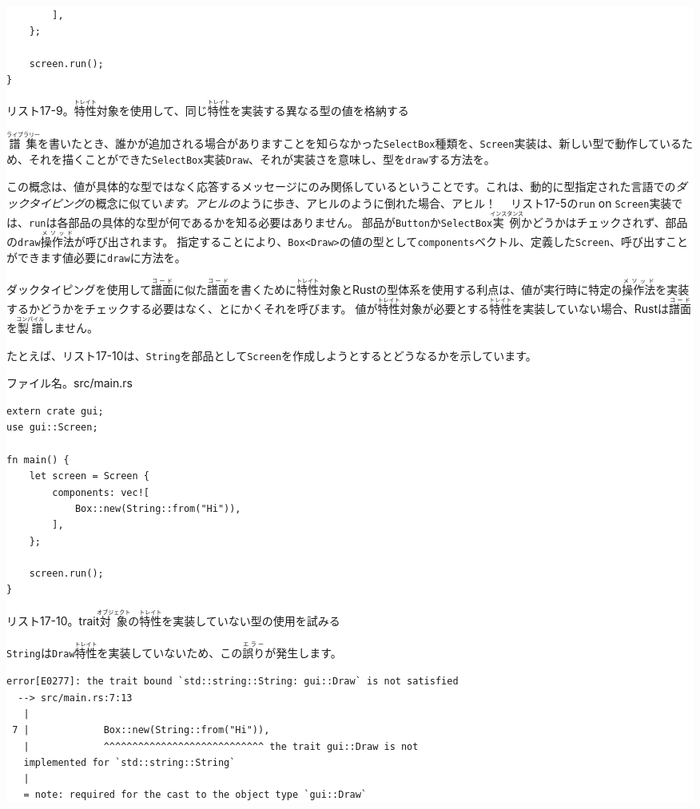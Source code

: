 ```rust,ignore
        ],
    };

    screen.run();
}
```

<span class="caption">リスト17-9。<ruby>特性<rt>トレイト</rt></ruby>対象を使用して、同じ<ruby>特性<rt>トレイト</rt></ruby>を実装する異なる型の値を格納する</span>

<ruby>譜集<rt>ライブラリー</rt></ruby>を書いたとき、誰かが追加される場合がありますことを知らなかった`SelectBox`種類を、`Screen`実装は、新しい型で動作しているため、それを描くことができた`SelectBox`実装`Draw`、それが実装さを意味し、型を`draw`する方法を。

この概念は、値が具体的な型ではなく応答するメッセージにのみ関係しているということです。これは、動的に型指定された言語での*ダックタイピング*の概念に似てい*ます。アヒルの*ように歩き、アヒルのように倒れた場合、アヒル！　
リスト17-5の`run` on `Screen`実装では、`run`は各部品の具体的な型が何であるかを知る必要はありません。
部品が`Button`か`SelectBox`<ruby>実例<rt>インスタンス</rt></ruby>かどうかはチェックされず、部品の`draw`<ruby>操作法<rt>メソッド</rt></ruby>が呼び出されます。
指定することにより、`Box<Draw>`の値の型として`components`ベクトル、定義した`Screen`、呼び出すことができます値必要に`draw`に方法を。

ダックタイピングを使用して<ruby>譜面<rt>コード</rt></ruby>に似た<ruby>譜面<rt>コード</rt></ruby>を書くために<ruby>特性<rt>トレイト</rt></ruby>対象とRustの型体系を使用する利点は、値が実行時に特定の<ruby>操作法<rt>メソッド</rt></ruby>を実装するかどうかをチェックする必要はなく、とにかくそれを呼びます。
値が<ruby>特性<rt>トレイト</rt></ruby>対象が必要とする<ruby>特性<rt>トレイト</rt></ruby>を実装していない場合、Rustは<ruby>譜面<rt>コード</rt></ruby>を<ruby>製譜<rt>コンパイル</rt></ruby>しません。

たとえば、リスト17-10は、`String`を部品として`Screen`を作成しようとするとどうなるかを示しています。

<span class="filename">ファイル名。src/main.rs</span>

```rust,ignore
extern crate gui;
use gui::Screen;

fn main() {
    let screen = Screen {
        components: vec![
            Box::new(String::from("Hi")),
        ],
    };

    screen.run();
}
```

<span class="caption">リスト17-10。trait<ruby>対象<rt>オブジェクト</rt></ruby>の<ruby>特性<rt>トレイト</rt></ruby>を実装していない型の使用を試みる</span>

`String`は`Draw`<ruby>特性<rt>トレイト</rt></ruby>を実装していないため、この<ruby>誤り<rt>エラー</rt></ruby>が発生します。

```text
error[E0277]: the trait bound `std::string::String: gui::Draw` is not satisfied
  --> src/main.rs:7:13
   |
 7 |             Box::new(String::from("Hi")),
   |             ^^^^^^^^^^^^^^^^^^^^^^^^^^^^ the trait gui::Draw is not
   implemented for `std::string::String`
   |
   = note: required for the cast to the object type `gui::Draw`
```


[Rust RFC 255]: https://github.com/rust-lang/rfcs/blob/master/text/0255-object-safety.md